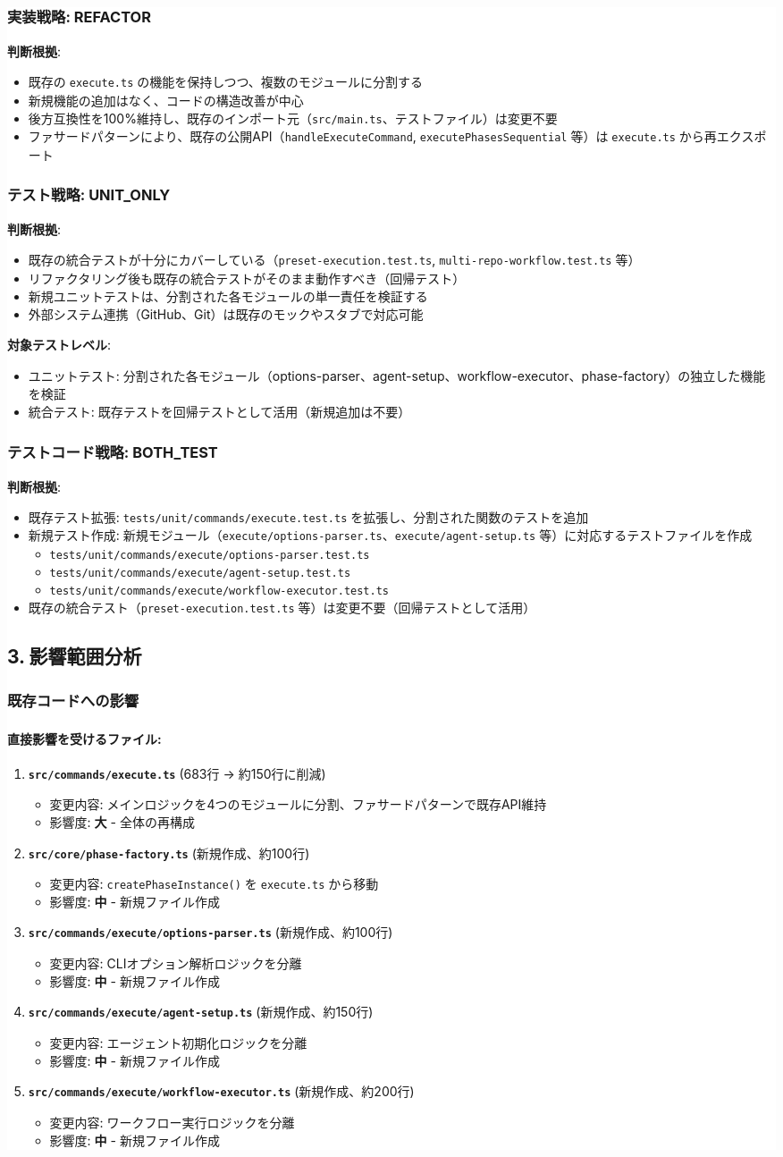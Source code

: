 ### 実装戦略: **REFACTOR**

**判断根拠**:
- 既存の `execute.ts` の機能を保持しつつ、複数のモジュールに分割する
- 新規機能の追加はなく、コードの構造改善が中心
- 後方互換性を100%維持し、既存のインポート元（`src/main.ts`、テストファイル）は変更不要
- ファサードパターンにより、既存の公開API（`handleExecuteCommand`, `executePhasesSequential` 等）は `execute.ts` から再エクスポート

### テスト戦略: **UNIT_ONLY**

**判断根拠**:
- 既存の統合テストが十分にカバーしている（`preset-execution.test.ts`, `multi-repo-workflow.test.ts` 等）
- リファクタリング後も既存の統合テストがそのまま動作すべき（回帰テスト）
- 新規ユニットテストは、分割された各モジュールの単一責任を検証する
- 外部システム連携（GitHub、Git）は既存のモックやスタブで対応可能

**対象テストレベル**:
- ユニットテスト: 分割された各モジュール（options-parser、agent-setup、workflow-executor、phase-factory）の独立した機能を検証
- 統合テスト: 既存テストを回帰テストとして活用（新規追加は不要）

### テストコード戦略: **BOTH_TEST**

**判断根拠**:
- 既存テスト拡張: `tests/unit/commands/execute.test.ts` を拡張し、分割された関数のテストを追加
- 新規テスト作成: 新規モジュール（`execute/options-parser.ts`、`execute/agent-setup.ts` 等）に対応するテストファイルを作成
  - `tests/unit/commands/execute/options-parser.test.ts`
  - `tests/unit/commands/execute/agent-setup.test.ts`
  - `tests/unit/commands/execute/workflow-executor.test.ts`
- 既存の統合テスト（`preset-execution.test.ts` 等）は変更不要（回帰テストとして活用）

## 3. 影響範囲分析

### 既存コードへの影響

#### 直接影響を受けるファイル:
1. **`src/commands/execute.ts`** (683行 → 約150行に削減)
   - 変更内容: メインロジックを4つのモジュールに分割、ファサードパターンで既存API維持
   - 影響度: **大** - 全体の再構成

2. **`src/core/phase-factory.ts`** (新規作成、約100行)
   - 変更内容: `createPhaseInstance()` を `execute.ts` から移動
   - 影響度: **中** - 新規ファイル作成

3. **`src/commands/execute/options-parser.ts`** (新規作成、約100行)
   - 変更内容: CLIオプション解析ロジックを分離
   - 影響度: **中** - 新規ファイル作成

4. **`src/commands/execute/agent-setup.ts`** (新規作成、約150行)
   - 変更内容: エージェント初期化ロジックを分離
   - 影響度: **中** - 新規ファイル作成

5. **`src/commands/execute/workflow-executor.ts`** (新規作成、約200行)
   - 変更内容: ワークフロー実行ロジックを分離
   - 影響度: **中** - 新規ファイル作成
